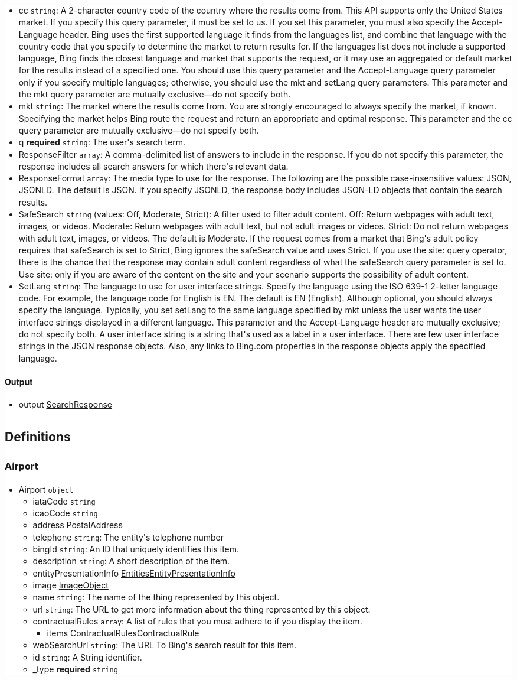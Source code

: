   * cc `string`: A 2-character country code of the country where the results come from. This API supports only the United States market. If you specify this query parameter, it must be set to us. If you set this parameter, you must also specify the Accept-Language header. Bing uses the first supported language it finds from the languages list, and combine that language with the country code that you specify to determine the market to return results for. If the languages list does not include a supported language, Bing finds the closest language and market that supports the request, or it may use an aggregated or default market for the results instead of a specified one. You should use this query parameter and the Accept-Language query parameter only if you specify multiple languages; otherwise, you should use the mkt and setLang query parameters. This parameter and the mkt query parameter are mutually exclusive—do not specify both.
  * mkt `string`: The market where the results come from. You are strongly encouraged to always specify the market, if known. Specifying the market helps Bing route the request and return an appropriate and optimal response. This parameter and the cc query parameter are mutually exclusive—do not specify both.
  * q **required** `string`: The user's search term.
  * ResponseFilter `array`: A comma-delimited list of answers to include in the response. If you do not specify this parameter, the response includes all search answers for which there's relevant data.
  * ResponseFormat `array`: The media type to use for the response. The following are the possible case-insensitive values: JSON, JSONLD. The default is JSON. If you specify JSONLD, the response body includes JSON-LD objects that contain the search results.
  * SafeSearch `string` (values: Off, Moderate, Strict): A filter used to filter adult content. Off: Return webpages with adult text, images, or videos. Moderate: Return webpages with adult text, but not adult images or videos. Strict: Do not return webpages with adult text, images, or videos. The default is Moderate. If the request comes from a market that Bing's adult policy requires that safeSearch is set to Strict, Bing ignores the safeSearch value and uses Strict. If you use the site: query operator, there is the chance that the response may contain adult content regardless of what the safeSearch query parameter is set to. Use site: only if you are aware of the content on the site and your scenario supports the possibility of adult content.
  * SetLang `string`: The language to use for user interface strings. Specify the language using the ISO 639-1 2-letter language code. For example, the language code for English is EN. The default is EN (English). Although optional, you should always specify the language. Typically, you set setLang to the same language specified by mkt unless the user wants the user interface strings displayed in a different language. This parameter and the Accept-Language header are mutually exclusive; do not specify both. A user interface string is a string that's used as a label in a user interface. There are few user interface strings in the JSON response objects. Also, any links to Bing.com properties in the response objects apply the specified language.

#### Output
* output [SearchResponse](#searchresponse)



## Definitions

### Airport
* Airport `object`
  * iataCode `string`
  * icaoCode `string`
  * address [PostalAddress](#postaladdress)
  * telephone `string`: The entity's telephone number
  * bingId `string`: An ID that uniquely identifies this item.
  * description `string`: A short description of the item.
  * entityPresentationInfo [EntitiesEntityPresentationInfo](#entitiesentitypresentationinfo)
  * image [ImageObject](#imageobject)
  * name `string`: The name of the thing represented by this object.
  * url `string`: The URL to get more information about the thing represented by this object.
  * contractualRules `array`: A list of rules that you must adhere to if you display the item.
    * items [ContractualRulesContractualRule](#contractualrulescontractualrule)
  * webSearchUrl `string`: The URL To Bing's search result for this item.
  * id `string`: A String identifier.
  * _type **required** `string`
